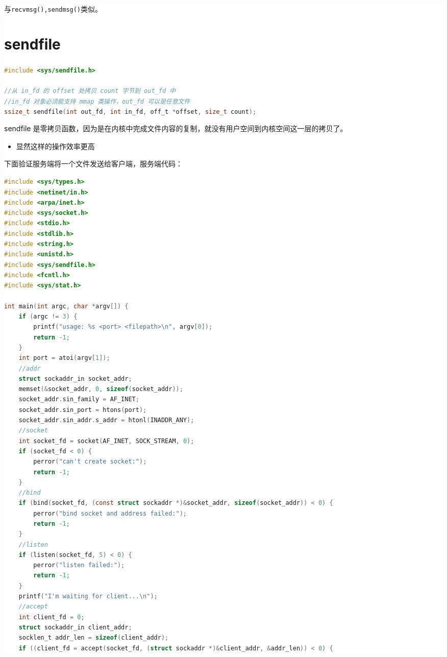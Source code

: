 与`recvmsg(),sendmsg()`类似。

# sendfile

```c
#include <sys/sendfile.h>

//从 in_fd 的 offset 处拷贝 count 字节到 out_fd 中
//in_fd 对象必须能支持 mmap 类操作，out_fd 可以是任意文件
ssize_t sendfile(int out_fd, int in_fd, off_t *offset, size_t count);
```

sendfile 是零拷贝函数，因为是在内核中完成文件内容的复制，就没有用户空间到内核空间这一层的拷贝了。

- 显然这样的操作效率更高

下面验证服务端将一个文件发送给客户端，服务端代码：

```c
#include <sys/types.h>
#include <netinet/in.h>
#include <arpa/inet.h>
#include <sys/socket.h>
#include <stdio.h>
#include <stdlib.h>
#include <string.h>
#include <unistd.h>
#include <sys/sendfile.h>
#include <fcntl.h>
#include <sys/stat.h>

int main(int argc, char *argv[]) {
    if (argc != 3) {
        printf("usage: %s <port> <filepath>\n", argv[0]);
        return -1;
    }
    int port = atoi(argv[1]);
    //addr
    struct sockaddr_in socket_addr;
    memset(&socket_addr, 0, sizeof(socket_addr));
    socket_addr.sin_family = AF_INET;
    socket_addr.sin_port = htons(port);
    socket_addr.sin_addr.s_addr = htonl(INADDR_ANY);
    //socket
    int socket_fd = socket(AF_INET, SOCK_STREAM, 0);
    if (socket_fd < 0) {
        perror("can't create socket:");
        return -1;
    }
    //bind
    if (bind(socket_fd, (const struct sockaddr *)&socket_addr, sizeof(socket_addr)) < 0) {
        perror("bind socket and address failed:");
        return -1;
    }
    //listen
    if (listen(socket_fd, 5) < 0) {
        perror("listen failed:");
        return -1;
    }
    printf("I'm waiting for client...\n");
    //accept
    int client_fd = 0;
    struct sockaddr_in client_addr;
    socklen_t addr_len = sizeof(client_addr);
    if ((client_fd = accept(socket_fd, (struct sockaddr *)&client_addr, &addr_len)) < 0) {
```